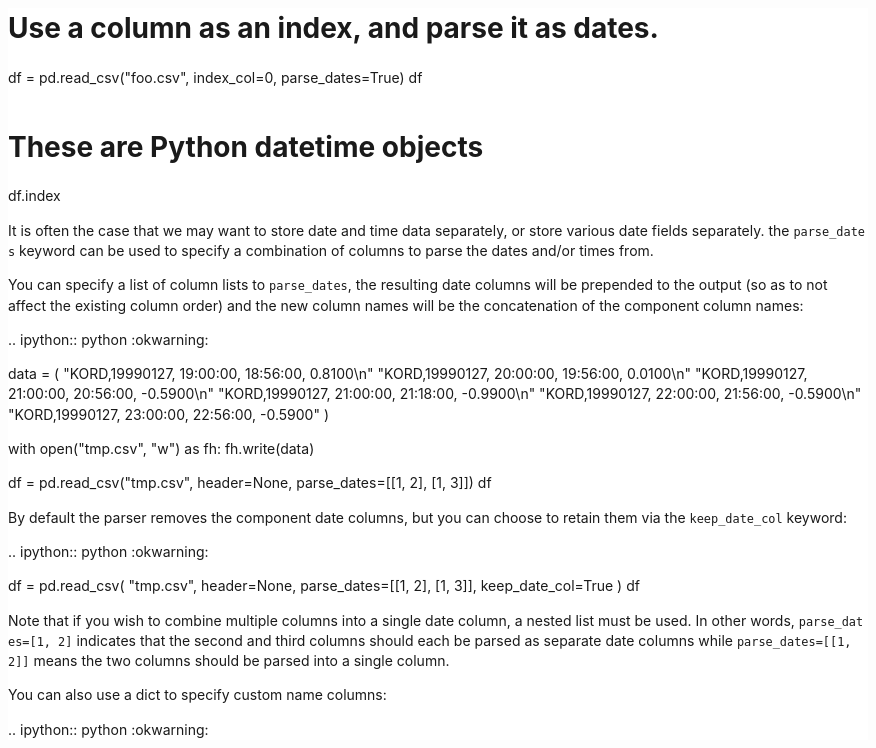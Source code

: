    # Use a column as an index, and parse it as dates.
   df = pd.read_csv("foo.csv", index_col=0, parse_dates=True)
   df

   # These are Python datetime objects
   df.index

It is often the case that we may want to store date and time data separately,
or store various date fields separately. the ``parse_dates`` keyword can be
used to specify a combination of columns to parse the dates and/or times from.

You can specify a list of column lists to ``parse_dates``, the resulting date
columns will be prepended to the output (so as to not affect the existing column
order) and the new column names will be the concatenation of the component
column names:

.. ipython:: python
   :okwarning:

   data = (
       "KORD,19990127, 19:00:00, 18:56:00, 0.8100\n"
       "KORD,19990127, 20:00:00, 19:56:00, 0.0100\n"
       "KORD,19990127, 21:00:00, 20:56:00, -0.5900\n"
       "KORD,19990127, 21:00:00, 21:18:00, -0.9900\n"
       "KORD,19990127, 22:00:00, 21:56:00, -0.5900\n"
       "KORD,19990127, 23:00:00, 22:56:00, -0.5900"
   )

   with open("tmp.csv", "w") as fh:
       fh.write(data)

   df = pd.read_csv("tmp.csv", header=None, parse_dates=[[1, 2], [1, 3]])
   df

By default the parser removes the component date columns, but you can choose
to retain them via the ``keep_date_col`` keyword:

.. ipython:: python
   :okwarning:

   df = pd.read_csv(
       "tmp.csv", header=None, parse_dates=[[1, 2], [1, 3]], keep_date_col=True
   )
   df

Note that if you wish to combine multiple columns into a single date column, a
nested list must be used. In other words, ``parse_dates=[1, 2]`` indicates that
the second and third columns should each be parsed as separate date columns
while ``parse_dates=[[1, 2]]`` means the two columns should be parsed into a
single column.

You can also use a dict to specify custom name columns:

.. ipython:: python
   :okwarning:
